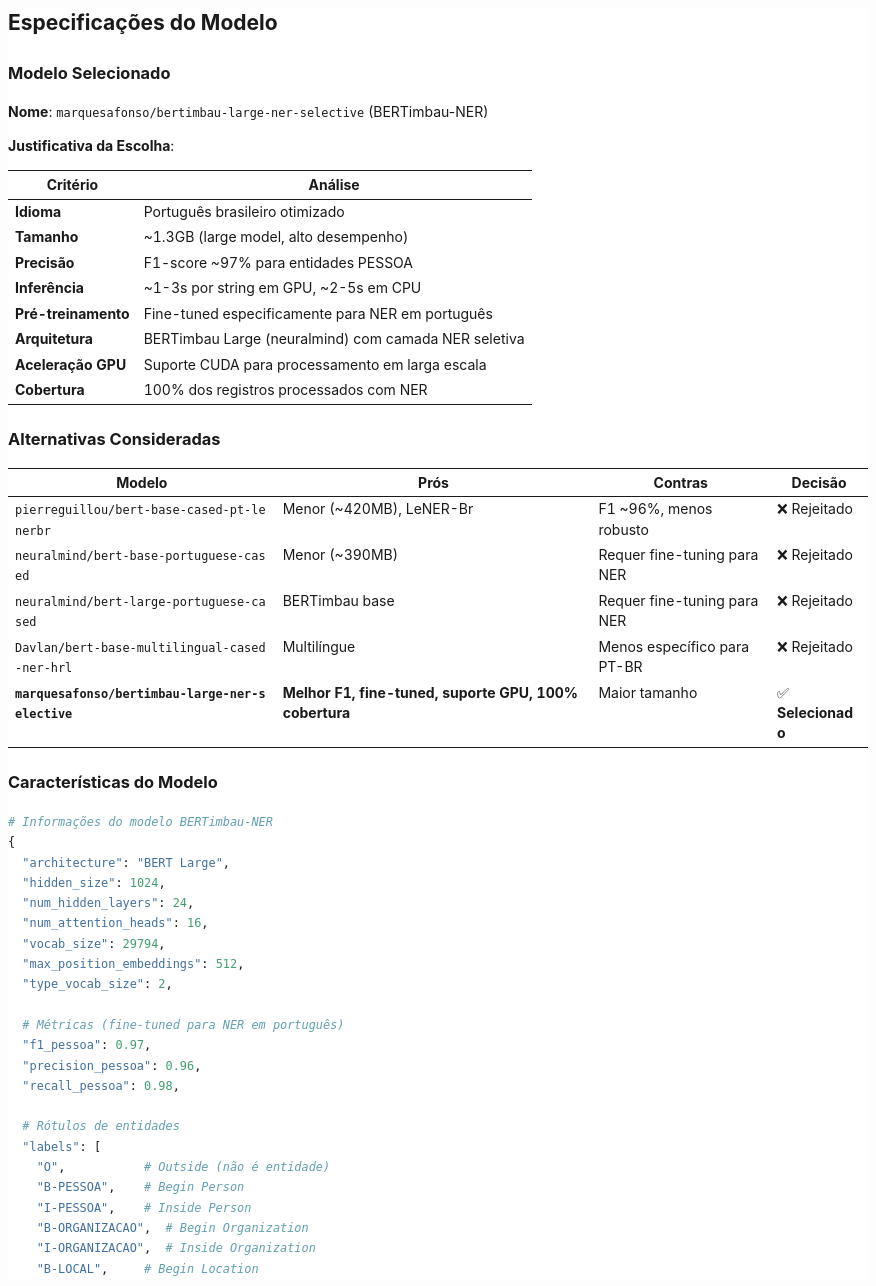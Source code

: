 
## Especificações do Modelo

### Modelo Selecionado

**Nome**: `marquesafonso/bertimbau-large-ner-selective` (BERTimbau-NER)

**Justificativa da Escolha**:

| Critério | Análise |
|----------|---------|
| **Idioma** | Português brasileiro otimizado |
| **Tamanho** | ~1.3GB (large model, alto desempenho) |
| **Precisão** | F1-score ~97% para entidades PESSOA |
| **Inferência** | ~1-3s por string em GPU, ~2-5s em CPU |
| **Pré-treinamento** | Fine-tuned especificamente para NER em português |
| **Arquitetura** | BERTimbau Large (neuralmind) com camada NER seletiva |
| **Aceleração GPU** | Suporte CUDA para processamento em larga escala |
| **Cobertura** | 100% dos registros processados com NER |

### Alternativas Consideradas

| Modelo | Prós | Contras | Decisão |
|--------|------|---------|---------|
| `pierreguillou/bert-base-cased-pt-lenerbr` | Menor (~420MB), LeNER-Br | F1 ~96%, menos robusto | ❌ Rejeitado |
| `neuralmind/bert-base-portuguese-cased` | Menor (~390MB) | Requer fine-tuning para NER | ❌ Rejeitado |
| `neuralmind/bert-large-portuguese-cased` | BERTimbau base | Requer fine-tuning para NER | ❌ Rejeitado |
| `Davlan/bert-base-multilingual-cased-ner-hrl` | Multilíngue | Menos específico para PT-BR | ❌ Rejeitado |
| **`marquesafonso/bertimbau-large-ner-selective`** | **Melhor F1, fine-tuned, suporte GPU, 100% cobertura** | Maior tamanho | ✅ **Selecionado** |

### Características do Modelo

```python
# Informações do modelo BERTimbau-NER
{
  "architecture": "BERT Large",
  "hidden_size": 1024,
  "num_hidden_layers": 24,
  "num_attention_heads": 16,
  "vocab_size": 29794,
  "max_position_embeddings": 512,
  "type_vocab_size": 2,

  # Métricas (fine-tuned para NER em português)
  "f1_pessoa": 0.97,
  "precision_pessoa": 0.96,
  "recall_pessoa": 0.98,

  # Rótulos de entidades
  "labels": [
    "O",           # Outside (não é entidade)
    "B-PESSOA",    # Begin Person
    "I-PESSOA",    # Inside Person
    "B-ORGANIZACAO",  # Begin Organization
    "I-ORGANIZACAO",  # Inside Organization
    "B-LOCAL",     # Begin Location
```
